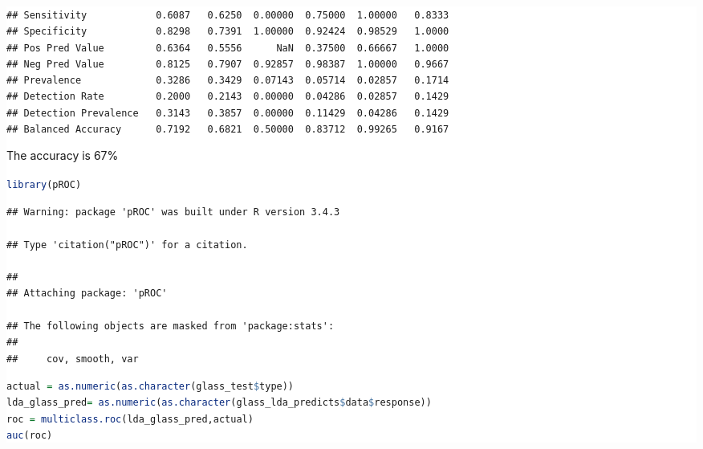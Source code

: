     ## Sensitivity            0.6087   0.6250  0.00000  0.75000  1.00000   0.8333
    ## Specificity            0.8298   0.7391  1.00000  0.92424  0.98529   1.0000
    ## Pos Pred Value         0.6364   0.5556      NaN  0.37500  0.66667   1.0000
    ## Neg Pred Value         0.8125   0.7907  0.92857  0.98387  1.00000   0.9667
    ## Prevalence             0.3286   0.3429  0.07143  0.05714  0.02857   0.1714
    ## Detection Rate         0.2000   0.2143  0.00000  0.04286  0.02857   0.1429
    ## Detection Prevalence   0.3143   0.3857  0.00000  0.11429  0.04286   0.1429
    ## Balanced Accuracy      0.7192   0.6821  0.50000  0.83712  0.99265   0.9167

The accuracy is 67%

``` r
library(pROC)
```

    ## Warning: package 'pROC' was built under R version 3.4.3

    ## Type 'citation("pROC")' for a citation.

    ## 
    ## Attaching package: 'pROC'

    ## The following objects are masked from 'package:stats':
    ## 
    ##     cov, smooth, var

``` r
actual = as.numeric(as.character(glass_test$type))
lda_glass_pred= as.numeric(as.character(glass_lda_predicts$data$response))
roc = multiclass.roc(lda_glass_pred,actual)
auc(roc)
```

